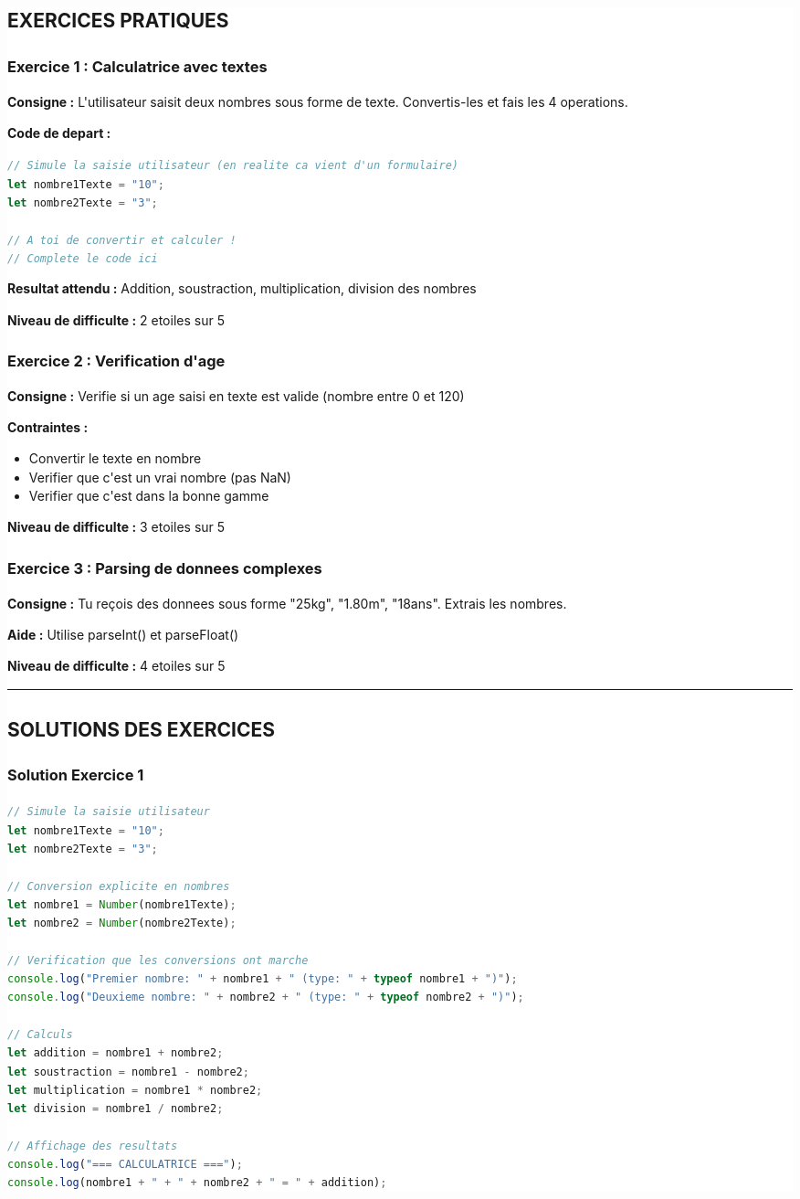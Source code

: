 
## EXERCICES PRATIQUES

### Exercice 1 : Calculatrice avec textes
**Consigne :** L'utilisateur saisit deux nombres sous forme de texte. Convertis-les et fais les 4 operations.

**Code de depart :**
```javascript
// Simule la saisie utilisateur (en realite ca vient d'un formulaire)
let nombre1Texte = "10";
let nombre2Texte = "3";

// A toi de convertir et calculer !
// Complete le code ici
```

**Resultat attendu :** Addition, soustraction, multiplication, division des nombres

**Niveau de difficulte :** 2 etoiles sur 5

### Exercice 2 : Verification d'age
**Consigne :** Verifie si un age saisi en texte est valide (nombre entre 0 et 120)

**Contraintes :**
- Convertir le texte en nombre
- Verifier que c'est un vrai nombre (pas NaN)
- Verifier que c'est dans la bonne gamme

**Niveau de difficulte :** 3 etoiles sur 5

### Exercice 3 : Parsing de donnees complexes
**Consigne :** Tu reçois des donnees sous forme "25kg", "1.80m", "18ans". Extrais les nombres.

**Aide :** Utilise parseInt() et parseFloat()

**Niveau de difficulte :** 4 etoiles sur 5

---

## SOLUTIONS DES EXERCICES

### Solution Exercice 1
```javascript
// Simule la saisie utilisateur
let nombre1Texte = "10";
let nombre2Texte = "3";

// Conversion explicite en nombres
let nombre1 = Number(nombre1Texte);
let nombre2 = Number(nombre2Texte);

// Verification que les conversions ont marche
console.log("Premier nombre: " + nombre1 + " (type: " + typeof nombre1 + ")");
console.log("Deuxieme nombre: " + nombre2 + " (type: " + typeof nombre2 + ")");

// Calculs
let addition = nombre1 + nombre2;
let soustraction = nombre1 - nombre2;
let multiplication = nombre1 * nombre2;
let division = nombre1 / nombre2;

// Affichage des resultats
console.log("=== CALCULATRICE ===");
console.log(nombre1 + " + " + nombre2 + " = " + addition);
```